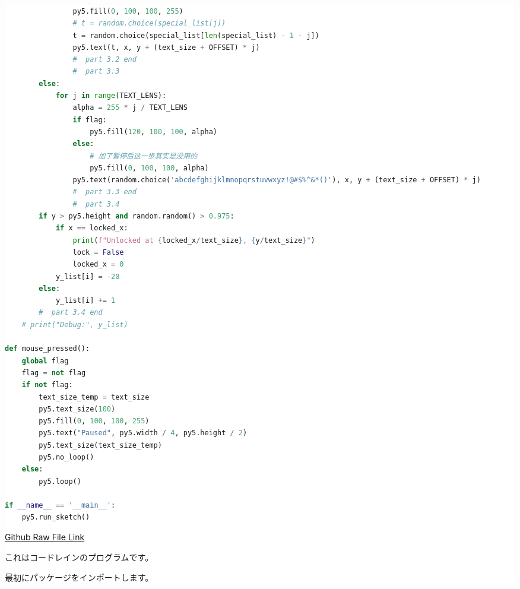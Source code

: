```python
                py5.fill(0, 100, 100, 255)
                # t = random.choice(special_list[j])
                t = random.choice(special_list[len(special_list) - 1 - j])
                py5.text(t, x, y + (text_size + OFFSET) * j)
				#  part 3.2 end
				#  part 3.3
        else:
            for j in range(TEXT_LENS):
                alpha = 255 * j / TEXT_LENS
                if flag:
                    py5.fill(120, 100, 100, alpha)
                else:
                    # 加了暂停后这一步其实是没用的
                    py5.fill(0, 100, 100, alpha)
                py5.text(random.choice('abcdefghijklmnopqrstuvwxyz!@#$%^&*()'), x, y + (text_size + OFFSET) * j)
				#  part 3.3 end
				#  part 3.4
        if y > py5.height and random.random() > 0.975:
            if x == locked_x:
                print(f"Unlocked at {locked_x/text_size}, {y/text_size}")
                lock = False
                locked_x = 0
            y_list[i] = -20
        else:
            y_list[i] += 1
        #  part 3.4 end
    # print("Debug:", y_list)

def mouse_pressed():
    global flag
    flag = not flag
    if not flag:
        text_size_temp = text_size
        py5.text_size(100)
        py5.fill(0, 100, 100, 255)
        py5.text("Paused", py5.width / 4, py5.height / 2)
        py5.text_size(text_size_temp)
        py5.no_loop()
    else:
        py5.loop()

if __name__ == '__main__':
    py5.run_sketch()
```

[Github Raw File Link](https://github.com/kiraraOwO/MD2025/raw/refs/heads/main/class/2/ess2-4_EX.py)

これはコードレインのプログラムです。

最初にパッケージをインポートします。
